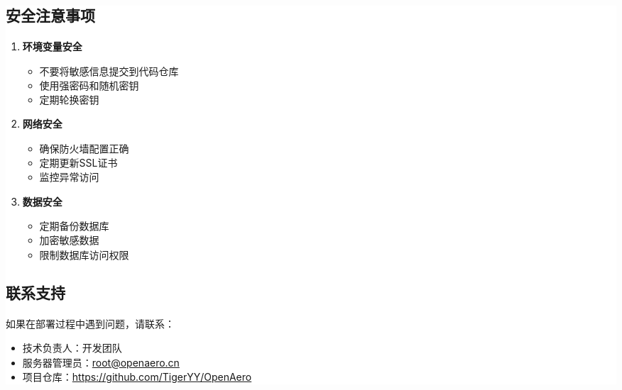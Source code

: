 ## 安全注意事项

1. **环境变量安全**
   - 不要将敏感信息提交到代码仓库
   - 使用强密码和随机密钥
   - 定期轮换密钥

2. **网络安全**
   - 确保防火墙配置正确
   - 定期更新SSL证书
   - 监控异常访问

3. **数据安全**
   - 定期备份数据库
   - 加密敏感数据
   - 限制数据库访问权限

## 联系支持

如果在部署过程中遇到问题，请联系：
- 技术负责人：开发团队
- 服务器管理员：root@openaero.cn
- 项目仓库：https://github.com/TigerYY/OpenAero
